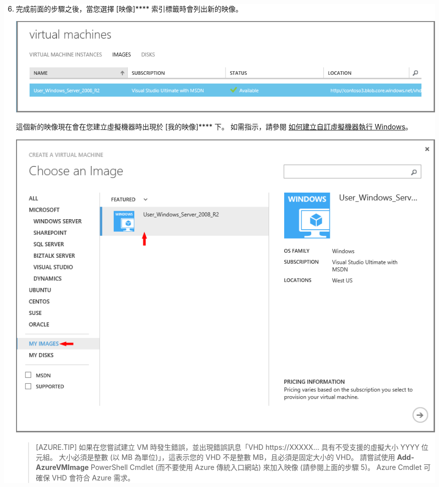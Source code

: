 6. 完成前面的步驟之後，當您選擇 [映像]**** 索引標籤時會列出新的映像。

    ![自訂映像](./media/virtual-machines-create-upload-vhd-windows-server/vm_custom_image.png)

    這個新的映像現在會在您建立虛擬機器時出現於 [我的映像]**** 下。 如需指示，請參閱 [如何建立自訂虛擬機器執行 Windows](virtual-machines-windows-create-custom.md)。

    ![從自訂映像建立 VM](./media/virtual-machines-create-upload-vhd-windows-server/create_vm_custom_image.png)
    > [AZURE.TIP] 如果在您嘗試建立 VM 時發生錯誤，並出現錯誤訊息「VHD https://XXXXX... 具有不受支援的虛擬大小 YYYY 位元組。 大小必須是整數 (以 MB 為單位)」，這表示您的 VHD 不是整數 MB，且必須是固定大小的 VHD。 請嘗試使用 **Add-AzureVMImage** PowerShell Cmdlet (而不要使用 Azure 傳統入口網站) 來加入映像 (請參閱上面的步驟 5)。 Azure Cmdlet 可確保 VHD 會符合 Azure 需求。


[step 1: prepare the image to be uploaded]: #prepimage 
[step 2: create a storage account in azure]: #createstorage 
[step 3: prepare the connection to azure]: #prepAzure 
[step 4: upload the .vhd file]: #upload 